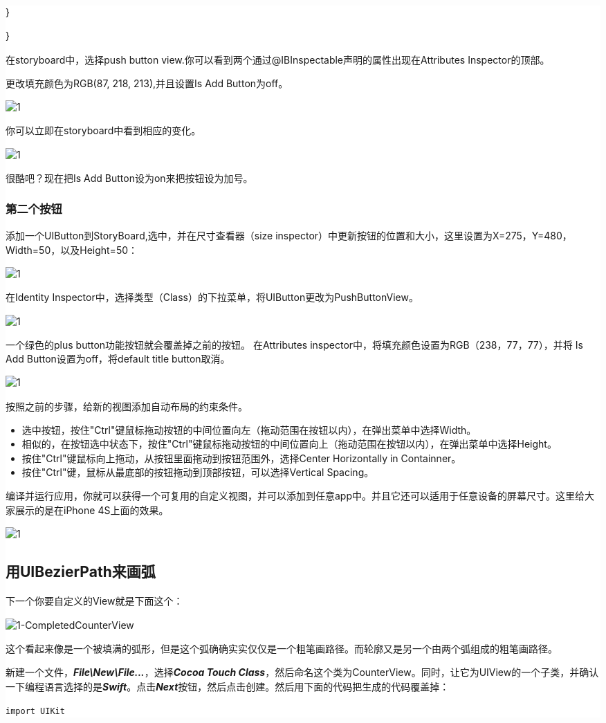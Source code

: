   }
 
}
</code></pre>

在storyboard中，选择push button view.你可以看到两个通过@IBInspectable声明的属性出现在Attributes Inspector的顶部。

更改填充颜色为RGB(87, 218, 213),并且设置Is Add Button为off。

![1](http://cdn4.raywenderlich.com/wp-content/uploads/2014/12/1-InspectableFillColor.png)

你可以立即在storyboard中看到相应的变化。

![1](http://cdn4.raywenderlich.com/wp-content/uploads/2014/12/1-InspectableMinusButton.png)

很酷吧？现在把Is Add Button设为on来把按钮设为加号。

### 第二个按钮

添加一个UIButton到StoryBoard,选中，并在尺寸查看器（size inspector）中更新按钮的位置和大小，这里设置为X=275，Y=480，Width=50，以及Height=50：

![1](http://cdn1.raywenderlich.com/wp-content/uploads/2014/12/1-PushButtonMinusCoords.png)

在Identity Inspector中，选择类型（Class）的下拉菜单，将UIButton更改为PushButtonView。

![1](http://cdn1.raywenderlich.com/wp-content/uploads/2014/12/1-PushButtonMinusClass.png)

一个绿色的plus button功能按钮就会覆盖掉之前的按钮。
在Attributes inspector中，将填充颜色设置为RGB（238，77，77），并将 Is Add Button设置为off，将default title button取消。

![1](http://cdn4.raywenderlich.com/wp-content/uploads/2014/12/1-MinusButtonColor.png)

按照之前的步骤，给新的视图添加自动布局的约束条件。

* 选中按钮，按住"Ctrl"键鼠标拖动按钮的中间位置向左（拖动范围在按钮以内），在弹出菜单中选择Width。
* 相似的，在按钮选中状态下，按住"Ctrl"键鼠标拖动按钮的中间位置向上（拖动范围在按钮以内），在弹出菜单中选择Height。
* 按住"Ctrl"键鼠标向上拖动，从按钮里面拖动到按钮范围外，选择Center Horizontally in Containner。
* 按住"Ctrl"键，鼠标从最底部的按钮拖动到顶部按钮，可以选择Vertical Spacing。

编译并运行应用，你就可以获得一个可复用的自定义视图，并可以添加到任意app中。并且它还可以适用于任意设备的屏幕尺寸。这里给大家展示的是在iPhone 4S上面的效果。

![1](http://cdn1.raywenderlich.com/wp-content/uploads/2014/12/1-SimPushButtons-339x500.png)

## 用UIBezierPath来画弧

下一个你要自定义的View就是下面这个：

![1-CompletedCounterView](http://cdn2.raywenderlich.com/wp-content/uploads/2014/12/1-CompletedCounterView.png)

这个看起来像是一个被填满的弧形，但是这个弧确确实实仅仅是一个粗笔画路径。而轮廓又是另一个由两个弧组成的粗笔画路径。

新建一个文件，***File\New\File...***，选择***Cocoa Touch Class***，然后命名这个类为CounterView。同时，让它为UIView的一个子类，并确认一下编程语言选择的是***Swift***。点击***Next***按钮，然后点击创建。然后用下面的代码把生成的代码覆盖掉：

	import UIKit
 